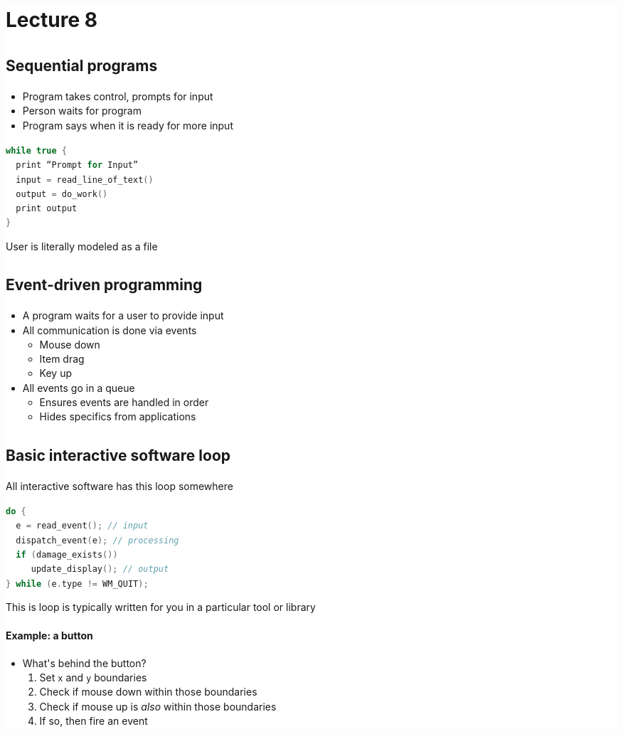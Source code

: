 # Lecture 8

## Sequential programs

- Program takes control, prompts for input
- Person waits for program
- Program says when it is ready for more input

```C++
while true {
  print “Prompt for Input”
  input = read_line_of_text()
  output = do_work()
  print output
}
```

User is literally modeled as a file

## Event-driven programming

- A program waits for a user to provide input
- All communication is done via events
	- Mouse down
	- Item drag
	- Key up
- All events go in a queue
	- Ensures events are handled in order
	- Hides specifics from applications

## Basic interactive software loop

All interactive software has this loop somewhere

```C++
do {
  e = read_event(); // input
  dispatch_event(e); // processing
  if (damage_exists())
     update_display(); // output
} while (e.type != WM_QUIT);
```

This is loop is typically written for you in a particular tool or library

#### Example: a button

- What's behind the button?
	1) Set `x` and `y` boundaries
	2) Check if mouse down within those boundaries
	3) Check if mouse up is *also* within those boundaries
	4) If so, then fire an event
